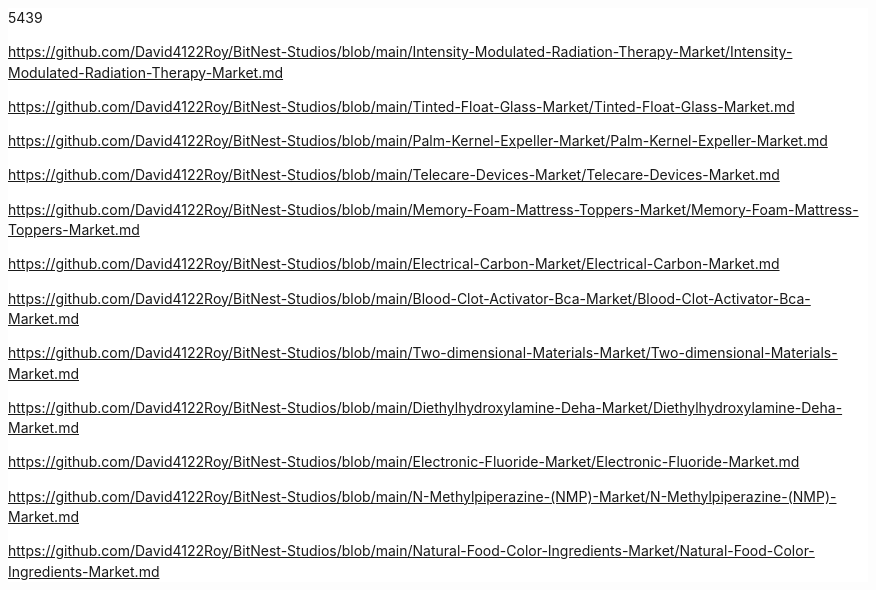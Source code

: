 5439</p><p><a href="https://github.com/David4122Roy/BitNest-Studios/blob/main/Intensity-Modulated-Radiation-Therapy-Market/Intensity-Modulated-Radiation-Therapy-Market.md">https://github.com/David4122Roy/BitNest-Studios/blob/main/Intensity-Modulated-Radiation-Therapy-Market/Intensity-Modulated-Radiation-Therapy-Market.md</a></p><p><a href="https://github.com/David4122Roy/BitNest-Studios/blob/main/Tinted-Float-Glass-Market/Tinted-Float-Glass-Market.md">https://github.com/David4122Roy/BitNest-Studios/blob/main/Tinted-Float-Glass-Market/Tinted-Float-Glass-Market.md</a></p><p><a href="https://github.com/David4122Roy/BitNest-Studios/blob/main/Palm-Kernel-Expeller-Market/Palm-Kernel-Expeller-Market.md">https://github.com/David4122Roy/BitNest-Studios/blob/main/Palm-Kernel-Expeller-Market/Palm-Kernel-Expeller-Market.md</a></p><p><a href="https://github.com/David4122Roy/BitNest-Studios/blob/main/Telecare-Devices-Market/Telecare-Devices-Market.md">https://github.com/David4122Roy/BitNest-Studios/blob/main/Telecare-Devices-Market/Telecare-Devices-Market.md</a></p><p><a href="https://github.com/David4122Roy/BitNest-Studios/blob/main/Memory-Foam-Mattress-Toppers-Market/Memory-Foam-Mattress-Toppers-Market.md">https://github.com/David4122Roy/BitNest-Studios/blob/main/Memory-Foam-Mattress-Toppers-Market/Memory-Foam-Mattress-Toppers-Market.md</a></p><p><a href="https://github.com/David4122Roy/BitNest-Studios/blob/main/Electrical-Carbon-Market/Electrical-Carbon-Market.md">https://github.com/David4122Roy/BitNest-Studios/blob/main/Electrical-Carbon-Market/Electrical-Carbon-Market.md</a></p><p><a href="https://github.com/David4122Roy/BitNest-Studios/blob/main/Blood-Clot-Activator-Bca-Market/Blood-Clot-Activator-Bca-Market.md">https://github.com/David4122Roy/BitNest-Studios/blob/main/Blood-Clot-Activator-Bca-Market/Blood-Clot-Activator-Bca-Market.md</a></p><p><a href="https://github.com/David4122Roy/BitNest-Studios/blob/main/Two-dimensional-Materials-Market/Two-dimensional-Materials-Market.md">https://github.com/David4122Roy/BitNest-Studios/blob/main/Two-dimensional-Materials-Market/Two-dimensional-Materials-Market.md</a></p><p><a href="https://github.com/David4122Roy/BitNest-Studios/blob/main/Diethylhydroxylamine-Deha-Market/Diethylhydroxylamine-Deha-Market.md">https://github.com/David4122Roy/BitNest-Studios/blob/main/Diethylhydroxylamine-Deha-Market/Diethylhydroxylamine-Deha-Market.md</a></p><p><a href="https://github.com/David4122Roy/BitNest-Studios/blob/main/Electronic-Fluoride-Market/Electronic-Fluoride-Market.md">https://github.com/David4122Roy/BitNest-Studios/blob/main/Electronic-Fluoride-Market/Electronic-Fluoride-Market.md</a></p><p><a href="https://github.com/David4122Roy/BitNest-Studios/blob/main/N-Methylpiperazine-(NMP)-Market/N-Methylpiperazine-(NMP)-Market.md">https://github.com/David4122Roy/BitNest-Studios/blob/main/N-Methylpiperazine-(NMP)-Market/N-Methylpiperazine-(NMP)-Market.md</a></p><p><a href="https://github.com/David4122Roy/BitNest-Studios/blob/main/Natural-Food-Color-Ingredients-Market/Natural-Food-Color-Ingredients-Market.md">https://github.com/David4122Roy/BitNest-Studios/blob/main/Natural-Food-Color-Ingredients-Market/Natural-Food-Color-Ingredients-Market.md</a></p>